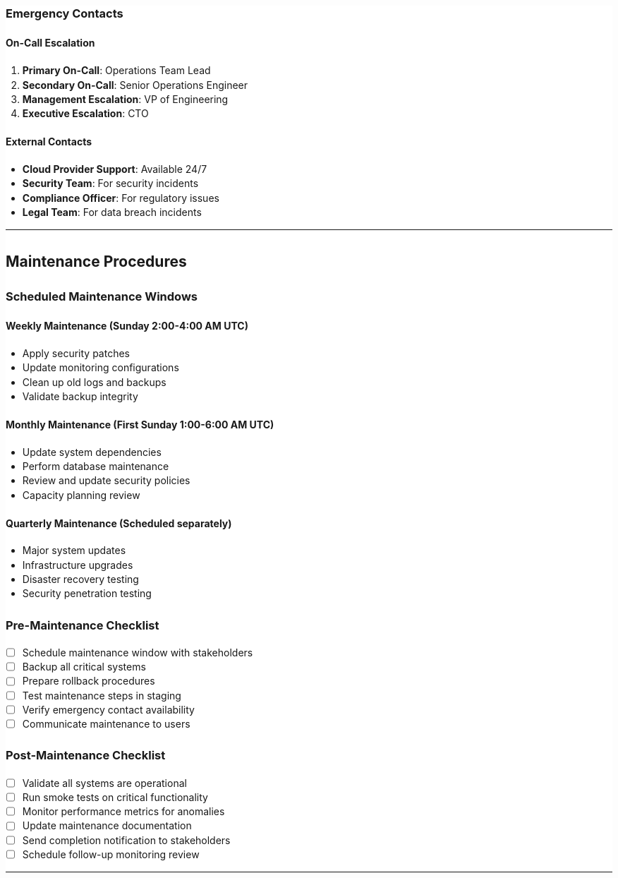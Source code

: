 ### Emergency Contacts

#### On-Call Escalation
1. **Primary On-Call**: Operations Team Lead
2. **Secondary On-Call**: Senior Operations Engineer  
3. **Management Escalation**: VP of Engineering
4. **Executive Escalation**: CTO

#### External Contacts
- **Cloud Provider Support**: Available 24/7
- **Security Team**: For security incidents
- **Compliance Officer**: For regulatory issues
- **Legal Team**: For data breach incidents

---

## Maintenance Procedures

### Scheduled Maintenance Windows

#### Weekly Maintenance (Sunday 2:00-4:00 AM UTC)
- Apply security patches
- Update monitoring configurations
- Clean up old logs and backups
- Validate backup integrity

#### Monthly Maintenance (First Sunday 1:00-6:00 AM UTC)
- Update system dependencies
- Perform database maintenance
- Review and update security policies
- Capacity planning review

#### Quarterly Maintenance (Scheduled separately)
- Major system updates
- Infrastructure upgrades
- Disaster recovery testing
- Security penetration testing

### Pre-Maintenance Checklist

- [ ] Schedule maintenance window with stakeholders
- [ ] Backup all critical systems
- [ ] Prepare rollback procedures
- [ ] Test maintenance steps in staging
- [ ] Verify emergency contact availability
- [ ] Communicate maintenance to users

### Post-Maintenance Checklist

- [ ] Validate all systems are operational
- [ ] Run smoke tests on critical functionality
- [ ] Monitor performance metrics for anomalies
- [ ] Update maintenance documentation
- [ ] Send completion notification to stakeholders
- [ ] Schedule follow-up monitoring review

---